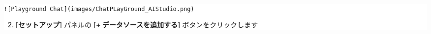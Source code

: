     ![Playground Chat](images/ChatPLayGround_AIStudio.png)

2. \[**セットアップ**\] パネルの \[**+ データソースを追加する**\] ボタンをクリックします
